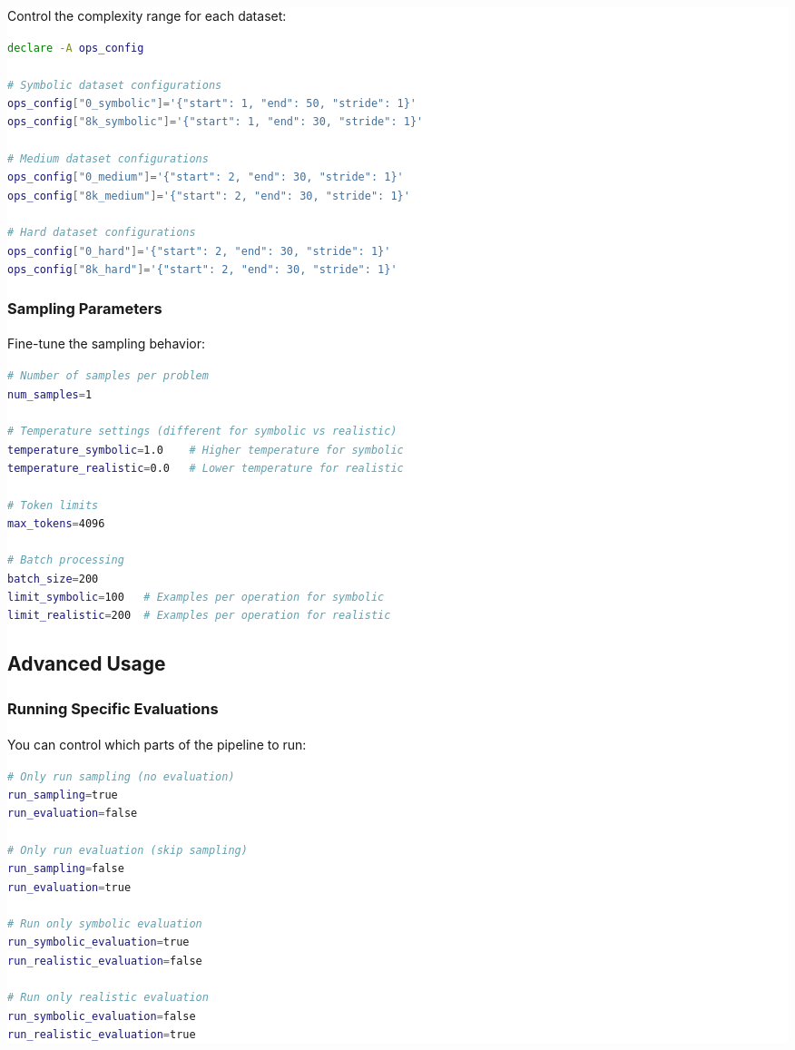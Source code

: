 Control the complexity range for each dataset:

```bash
declare -A ops_config

# Symbolic dataset configurations
ops_config["0_symbolic"]='{"start": 1, "end": 50, "stride": 1}'
ops_config["8k_symbolic"]='{"start": 1, "end": 30, "stride": 1}'

# Medium dataset configurations  
ops_config["0_medium"]='{"start": 2, "end": 30, "stride": 1}'
ops_config["8k_medium"]='{"start": 2, "end": 30, "stride": 1}'

# Hard dataset configurations
ops_config["0_hard"]='{"start": 2, "end": 30, "stride": 1}'
ops_config["8k_hard"]='{"start": 2, "end": 30, "stride": 1}'
```

### Sampling Parameters

Fine-tune the sampling behavior:

```bash
# Number of samples per problem
num_samples=1

# Temperature settings (different for symbolic vs realistic)
temperature_symbolic=1.0    # Higher temperature for symbolic
temperature_realistic=0.0   # Lower temperature for realistic

# Token limits
max_tokens=4096

# Batch processing
batch_size=200
limit_symbolic=100   # Examples per operation for symbolic
limit_realistic=200  # Examples per operation for realistic
```

## Advanced Usage

### Running Specific Evaluations

You can control which parts of the pipeline to run:

```bash
# Only run sampling (no evaluation)
run_sampling=true
run_evaluation=false

# Only run evaluation (skip sampling)
run_sampling=false
run_evaluation=true

# Run only symbolic evaluation
run_symbolic_evaluation=true
run_realistic_evaluation=false

# Run only realistic evaluation
run_symbolic_evaluation=false
run_realistic_evaluation=true
```
